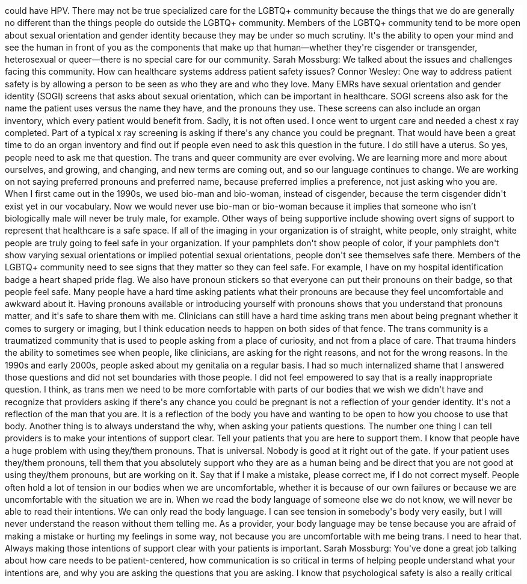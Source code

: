 could have HPV. There may not be true specialized care for the LGBTQ+ community because the things that we do are generally no different than the things people do outside the LGBTQ+ community. Members of the LGBTQ+ community tend to be more open about sexual orientation and gender identity because they may be under so much scrutiny. It's the ability to open your mind and see the human in front of you as the components that make up that human—whether they're cisgender or transgender, heterosexual or queer—there is no special care for our community. Sarah Mossburg: We talked about the issues and challenges facing this community. How can healthcare systems address patient safety issues? Connor Wesley: One way to address patient safety is by allowing a person to be seen as who they are and who they love. Many EMRs have sexual orientation and gender identity (SOGI) screens that asks about sexual orientation, which can be important in healthcare. SOGI screens also ask for the name the patient uses versus the name they have, and the pronouns they use. These screens can also include an organ inventory, which every patient would benefit from. Sadly, it is not often used. I once went to urgent care and needed a chest x ray completed. Part of a typical x ray screening is asking if there's any chance you could be pregnant. That would have been a great time to do an organ inventory and find out if people even need to ask this question in the future. I do still have a uterus. So yes, people need to ask me that question. The trans and queer community are ever evolving. We are learning more and more about ourselves, and growing, and changing, and new terms are coming out, and so our language continues to change. We are working on not saying preferred pronouns and preferred name, because preferred implies a preference, not just asking who you are. When I first came out in the 1990s, we used bio-man and bio-woman, instead of cisgender, because the term cisgender didn't exist yet in our vocabulary. Now we would never use bio-man or bio-woman because it implies that someone who isn’t biologically male will never be truly male, for example. Other ways of being supportive include showing overt signs of support to represent that healthcare is a safe space. If all of the imaging in your organization is of straight, white people, only straight, white people are truly going to feel safe in your organization. If your pamphlets don't show people of color, if your pamphlets don't show varying sexual orientations or implied potential sexual orientations, people don't see themselves safe there. Members of the LGBTQ+ community need to see signs that they matter so they can feel safe. For example, I have on my hospital identification badge a heart shaped pride flag. We also have pronoun stickers so that everyone can put their pronouns on their badge, so that people feel safe. Many people have a hard time asking patients what their pronouns are because they feel uncomfortable and awkward about it. Having pronouns available or introducing yourself with pronouns shows that you understand that pronouns matter, and it's safe to share them with me. Clinicians can still have a hard time asking trans men about being pregnant whether it comes to surgery or imaging, but I think education needs to happen on both sides of that fence. The trans community is a traumatized community that is used to people asking from a place of curiosity, and not from a place of care. That trauma hinders the ability to sometimes see when people, like clinicians, are asking for the right reasons, and not for the wrong reasons. In the 1990s and early 2000s, people asked about my genitalia on a regular basis. I had so much internalized shame that I answered those questions and did not set boundaries with those people. I did not feel empowered to say that is a really inappropriate question. I think, as trans men we need to be more comfortable with parts of our bodies that we wish we didn't have and recognize that providers asking if there's any chance you could be pregnant is not a reflection of your gender identity. It's not a reflection of the man that you are. It is a reflection of the body you have and wanting to be open to how you choose to use that body. Another thing is to always understand the why, when asking your patients questions. The number one thing I can tell providers is to make your intentions of support clear. Tell your patients that you are here to support them. I know that people have a huge problem with using they/them pronouns. That is universal. Nobody is good at it right out of the gate. If your patient uses they/them pronouns, tell them that you absolutely support who they are as a human being and be direct that you are not good at using they/them pronouns, but are working on it. Say that if I make a mistake, please correct me, if I do not correct myself. People often hold a lot of tension in our bodies when we are uncomfortable, whether it is because of our own failures or because we are uncomfortable with the situation we are in. When we read the body language of someone else we do not know, we will never be able to read their intentions. We can only read the body language. I can see tension in somebody's body very easily, but I will never understand the reason without them telling me. As a provider, your body language may be tense because you are afraid of making a mistake or hurting my feelings in some way, not because you are uncomfortable with me being trans. I need to hear that. Always making those intentions of support clear with your patients is important. Sarah Mossburg: You've done a great job talking about how care needs to be patient-centered, how communication is so critical in terms of helping people understand what your intentions are, and why you are asking the questions that you are asking. I know that psychological safety is also a really critical